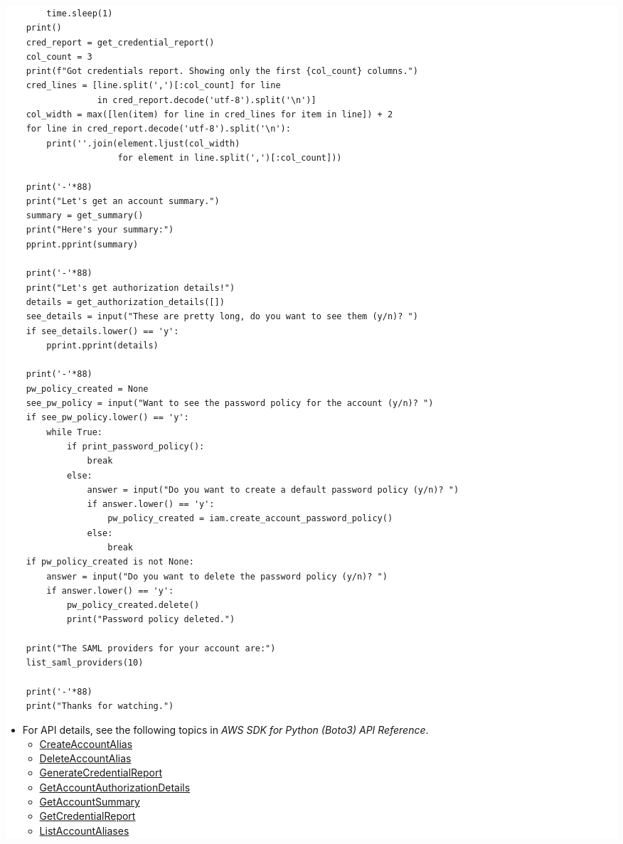 ```
        time.sleep(1)
    print()
    cred_report = get_credential_report()
    col_count = 3
    print(f"Got credentials report. Showing only the first {col_count} columns.")
    cred_lines = [line.split(',')[:col_count] for line
                  in cred_report.decode('utf-8').split('\n')]
    col_width = max([len(item) for line in cred_lines for item in line]) + 2
    for line in cred_report.decode('utf-8').split('\n'):
        print(''.join(element.ljust(col_width)
                      for element in line.split(',')[:col_count]))

    print('-'*88)
    print("Let's get an account summary.")
    summary = get_summary()
    print("Here's your summary:")
    pprint.pprint(summary)

    print('-'*88)
    print("Let's get authorization details!")
    details = get_authorization_details([])
    see_details = input("These are pretty long, do you want to see them (y/n)? ")
    if see_details.lower() == 'y':
        pprint.pprint(details)

    print('-'*88)
    pw_policy_created = None
    see_pw_policy = input("Want to see the password policy for the account (y/n)? ")
    if see_pw_policy.lower() == 'y':
        while True:
            if print_password_policy():
                break
            else:
                answer = input("Do you want to create a default password policy (y/n)? ")
                if answer.lower() == 'y':
                    pw_policy_created = iam.create_account_password_policy()
                else:
                    break
    if pw_policy_created is not None:
        answer = input("Do you want to delete the password policy (y/n)? ")
        if answer.lower() == 'y':
            pw_policy_created.delete()
            print("Password policy deleted.")

    print("The SAML providers for your account are:")
    list_saml_providers(10)

    print('-'*88)
    print("Thanks for watching.")
```
+ For API details, see the following topics in *AWS SDK for Python \(Boto3\) API Reference*\.
  + [CreateAccountAlias](https://docs.aws.amazon.com/goto/boto3/iam-2010-05-08/CreateAccountAlias)
  + [DeleteAccountAlias](https://docs.aws.amazon.com/goto/boto3/iam-2010-05-08/DeleteAccountAlias)
  + [GenerateCredentialReport](https://docs.aws.amazon.com/goto/boto3/iam-2010-05-08/GenerateCredentialReport)
  + [GetAccountAuthorizationDetails](https://docs.aws.amazon.com/goto/boto3/iam-2010-05-08/GetAccountAuthorizationDetails)
  + [GetAccountSummary](https://docs.aws.amazon.com/goto/boto3/iam-2010-05-08/GetAccountSummary)
  + [GetCredentialReport](https://docs.aws.amazon.com/goto/boto3/iam-2010-05-08/GetCredentialReport)
  + [ListAccountAliases](https://docs.aws.amazon.com/goto/boto3/iam-2010-05-08/ListAccountAliases)
